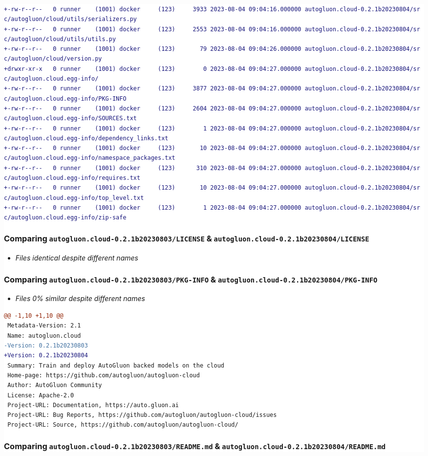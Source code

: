 ```diff
+-rw-r--r--   0 runner    (1001) docker     (123)     3933 2023-08-04 09:04:16.000000 autogluon.cloud-0.2.1b20230804/src/autogluon/cloud/utils/serializers.py
+-rw-r--r--   0 runner    (1001) docker     (123)     2553 2023-08-04 09:04:16.000000 autogluon.cloud-0.2.1b20230804/src/autogluon/cloud/utils/utils.py
+-rw-r--r--   0 runner    (1001) docker     (123)       79 2023-08-04 09:04:26.000000 autogluon.cloud-0.2.1b20230804/src/autogluon/cloud/version.py
+drwxr-xr-x   0 runner    (1001) docker     (123)        0 2023-08-04 09:04:27.000000 autogluon.cloud-0.2.1b20230804/src/autogluon.cloud.egg-info/
+-rw-r--r--   0 runner    (1001) docker     (123)     3877 2023-08-04 09:04:27.000000 autogluon.cloud-0.2.1b20230804/src/autogluon.cloud.egg-info/PKG-INFO
+-rw-r--r--   0 runner    (1001) docker     (123)     2604 2023-08-04 09:04:27.000000 autogluon.cloud-0.2.1b20230804/src/autogluon.cloud.egg-info/SOURCES.txt
+-rw-r--r--   0 runner    (1001) docker     (123)        1 2023-08-04 09:04:27.000000 autogluon.cloud-0.2.1b20230804/src/autogluon.cloud.egg-info/dependency_links.txt
+-rw-r--r--   0 runner    (1001) docker     (123)       10 2023-08-04 09:04:27.000000 autogluon.cloud-0.2.1b20230804/src/autogluon.cloud.egg-info/namespace_packages.txt
+-rw-r--r--   0 runner    (1001) docker     (123)      310 2023-08-04 09:04:27.000000 autogluon.cloud-0.2.1b20230804/src/autogluon.cloud.egg-info/requires.txt
+-rw-r--r--   0 runner    (1001) docker     (123)       10 2023-08-04 09:04:27.000000 autogluon.cloud-0.2.1b20230804/src/autogluon.cloud.egg-info/top_level.txt
+-rw-r--r--   0 runner    (1001) docker     (123)        1 2023-08-04 09:04:27.000000 autogluon.cloud-0.2.1b20230804/src/autogluon.cloud.egg-info/zip-safe
```

### Comparing `autogluon.cloud-0.2.1b20230803/LICENSE` & `autogluon.cloud-0.2.1b20230804/LICENSE`

 * *Files identical despite different names*

### Comparing `autogluon.cloud-0.2.1b20230803/PKG-INFO` & `autogluon.cloud-0.2.1b20230804/PKG-INFO`

 * *Files 0% similar despite different names*

```diff
@@ -1,10 +1,10 @@
 Metadata-Version: 2.1
 Name: autogluon.cloud
-Version: 0.2.1b20230803
+Version: 0.2.1b20230804
 Summary: Train and deploy AutoGluon backed models on the cloud
 Home-page: https://github.com/autogluon/autogluon-cloud
 Author: AutoGluon Community
 License: Apache-2.0
 Project-URL: Documentation, https://auto.gluon.ai
 Project-URL: Bug Reports, https://github.com/autogluon/autogluon-cloud/issues
 Project-URL: Source, https://github.com/autogluon/autogluon-cloud/
```

### Comparing `autogluon.cloud-0.2.1b20230803/README.md` & `autogluon.cloud-0.2.1b20230804/README.md`
